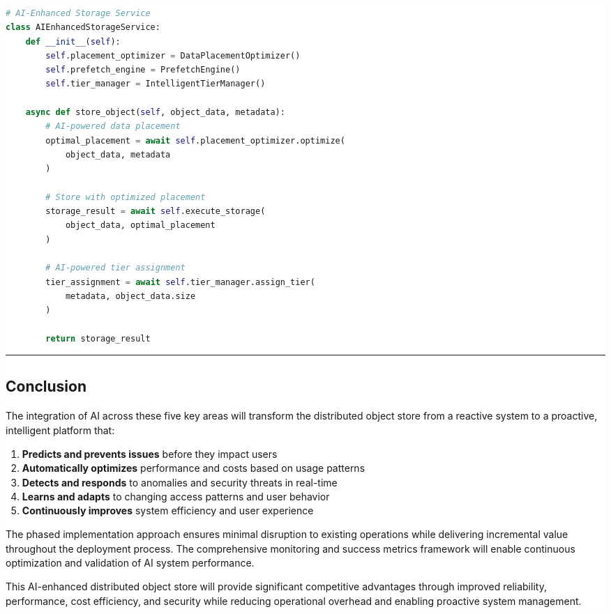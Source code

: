 ```python
# AI-Enhanced Storage Service
class AIEnhancedStorageService:
    def __init__(self):
        self.placement_optimizer = DataPlacementOptimizer()
        self.prefetch_engine = PrefetchEngine()
        self.tier_manager = IntelligentTierManager()
        
    async def store_object(self, object_data, metadata):
        # AI-powered data placement
        optimal_placement = await self.placement_optimizer.optimize(
            object_data, metadata
        )
        
        # Store with optimized placement
        storage_result = await self.execute_storage(
            object_data, optimal_placement
        )
        
        # AI-powered tier assignment
        tier_assignment = await self.tier_manager.assign_tier(
            metadata, object_data.size
        )
        
        return storage_result
```

---

## Conclusion

The integration of AI across these five key areas will transform the distributed object store from a reactive system to a proactive, intelligent platform that:

1. **Predicts and prevents issues** before they impact users
2. **Automatically optimizes** performance and costs based on usage patterns
3. **Detects and responds** to anomalies and security threats in real-time
4. **Learns and adapts** to changing access patterns and user behavior
5. **Continuously improves** system efficiency and user experience

The phased implementation approach ensures minimal disruption to existing operations while delivering incremental value throughout the deployment process. The comprehensive monitoring and success metrics framework will enable continuous optimization and validation of AI system performance.

This AI-enhanced distributed object store will provide significant competitive advantages through improved reliability, performance, cost efficiency, and security while reducing operational overhead and enabling proactive system management.
